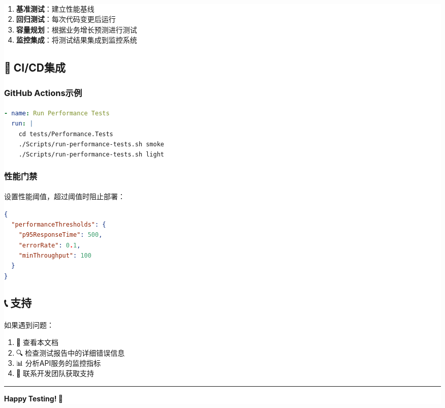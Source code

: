 1. **基准测试**：建立性能基线
2. **回归测试**：每次代码变更后运行
3. **容量规划**：根据业务增长预测进行测试
4. **监控集成**：将测试结果集成到监控系统

## 🔄 CI/CD集成

### GitHub Actions示例

```yaml
- name: Run Performance Tests
  run: |
    cd tests/Performance.Tests
    ./Scripts/run-performance-tests.sh smoke
    ./Scripts/run-performance-tests.sh light
```

### 性能门禁

设置性能阈值，超过阈值时阻止部署：

```json
{
  "performanceThresholds": {
    "p95ResponseTime": 500,
    "errorRate": 0.1,
    "minThroughput": 100
  }
}
```

## 📞 支持

如果遇到问题：

1. 📖 查看本文档
2. 🔍 检查测试报告中的详细错误信息
3. 📊 分析API服务的监控指标
4. 💬 联系开发团队获取支持

---

**Happy Testing! 🚀**